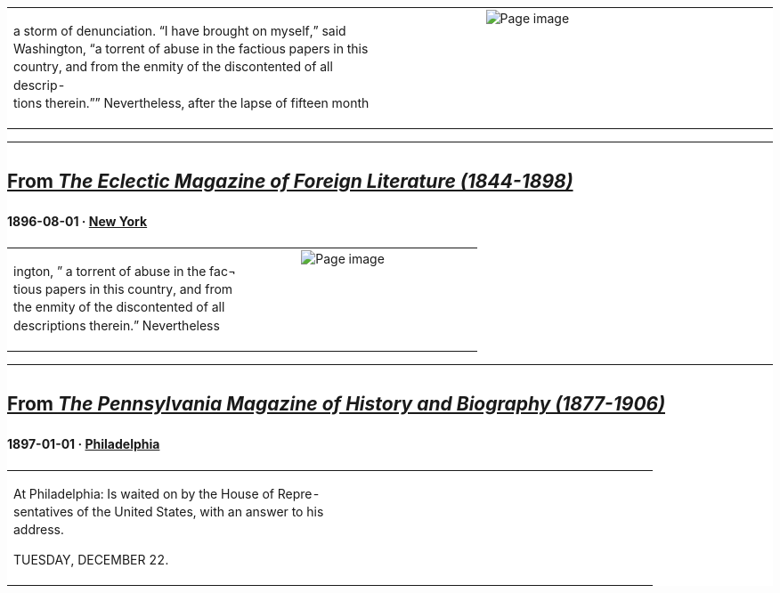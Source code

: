 <table style="width: 100%;"><tr><td style="width: 50%">

  
a storm of denunciation. “I have brought on myself,” said  
Washington, “a torrent of abuse in the factious papers in this  
country, and from the enmity of the discontented of all descrip-  
tions therein.”” Nevertheless, after the lapse of fifteen month
</td><td style="width: 50%; max-height: 75%; margin: auto; display: block;">
<img alt="Page image" src="https://iiif.archive.org/image/iiif/2/sim_the-national-review-1883_1896-06_27_160%2Fsim_the-national-review-1883_1896-06_27_160_jp2.zip%2Fsim_the-national-review-1883_1896-06_27_160_jp2%2Fsim_the-national-review-1883_1896-06_27_160_0026.jp2/pct:12.723214285714286,40.933476394849784,68.79464285714286,6.545064377682404/600,/0/default.jpg"/>
</td>
</tr></table>

---

## [From _The Eclectic Magazine of Foreign Literature (1844-1898)_](https://archive.org/details/sim_eclectic-magazine-of-foreign-literature_1896-08_64_2/page/n2/mode/1up?view=theater)

#### 1896-08-01 &middot; [New York](http://dbpedia.org/resource/New_York_City)

<table style="width: 100%;"><tr><td style="width: 50%">

  
ington, ” a torrent of abuse in the fac¬  
tious papers in this country, and from  
the enmity of the discontented of all  
descriptions therein.” Nevertheless
</td><td style="width: 50%; max-height: 75%; margin: auto; display: block;">
<img alt="Page image" src="https://iiif.archive.org/image/iiif/2/sim_eclectic-magazine-of-foreign-literature_1896-08_64_2%2Fsim_eclectic-magazine-of-foreign-literature_1896-08_64_2_jp2.zip%2Fsim_eclectic-magazine-of-foreign-literature_1896-08_64_2_jp2%2Fsim_eclectic-magazine-of-foreign-literature_1896-08_64_2_0002.jp2/pct:42.5609756097561,19.198751300728407,34.75609756097561,5.150884495317378/600,/0/default.jpg"/>
</td>
</tr></table>

---

## [From _The Pennsylvania Magazine of History and Biography (1877-1906)_](https://archive.org/details/sim_pennsylvania-magazine-of-history-and-biography_1897_21_1/page/n29/mode/1up?view=theater)

#### 1897-01-01 &middot; [Philadelphia](http://dbpedia.org/resource/Philadelphia)

<table style="width: 100%;"><tr><td style="width: 50%">

  
  
At Philadelphia: Is waited on by the House of Repre-  
sentatives of the United States, with an answer to his  
address.  
  
TUESDAY, DECEMBER 22.  
  